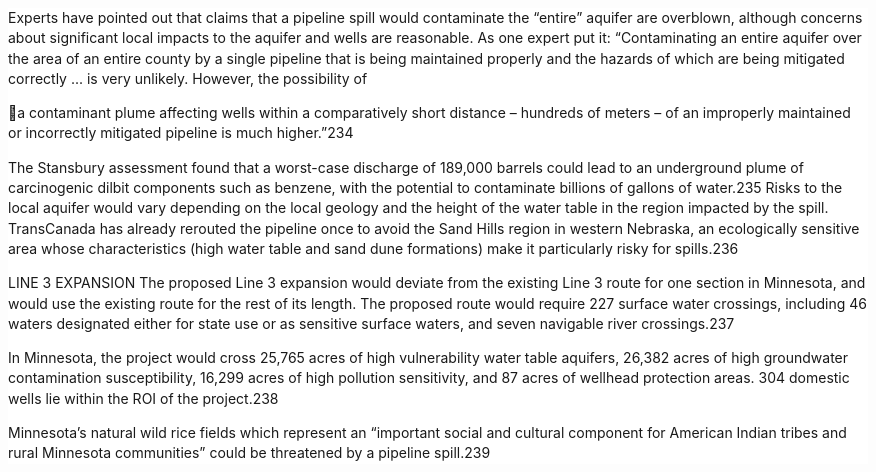 Experts have pointed out that claims that a
pipeline spill would contaminate the “entire”
aquifer are overblown, although concerns
about significant local impacts to the aquifer
and wells are reasonable. As one expert put
it: “Contaminating an entire aquifer over the
area of an entire county by a single pipeline
that is being maintained properly and the
hazards of which are being mitigated correctly
... is very unlikely. However, the possibility of

a contaminant plume affecting wells within
a comparatively short distance – hundreds
of meters – of an improperly maintained or
incorrectly mitigated pipeline is much higher.”234

The Stansbury assessment found that a
worst-case discharge of 189,000 barrels
could lead to an underground plume of
carcinogenic dilbit components such as
benzene, with the potential to contaminate
billions of gallons of water.235 Risks to the
local aquifer would vary depending on the
local geology and the height of the water
table in the region impacted by the spill.
TransCanada has already rerouted the pipeline
once to avoid the Sand Hills region in western
Nebraska, an ecologically sensitive area whose
characteristics (high water table and sand
dune formations) make it particularly risky
for spills.236

LINE 3 EXPANSION
The proposed Line 3 expansion would deviate
from the existing Line 3 route for one section
in Minnesota, and would use the existing route
for the rest of its length. The proposed route
would require 227 surface water crossings,
including 46 waters designated either for
state use or as sensitive surface waters, and
seven navigable river crossings.237

In Minnesota, the project would cross
25,765 acres of high vulnerability water table
aquifers, 26,382 acres of high groundwater
contamination susceptibility, 16,299 acres
of high pollution sensitivity, and 87 acres of
wellhead protection areas. 304 domestic wells
lie within the ROI of the project.238

Minnesota’s natural wild rice fields which
represent an “important social and cultural
component for American Indian tribes and
rural Minnesota communities” could be
threatened by a pipeline spill.239
